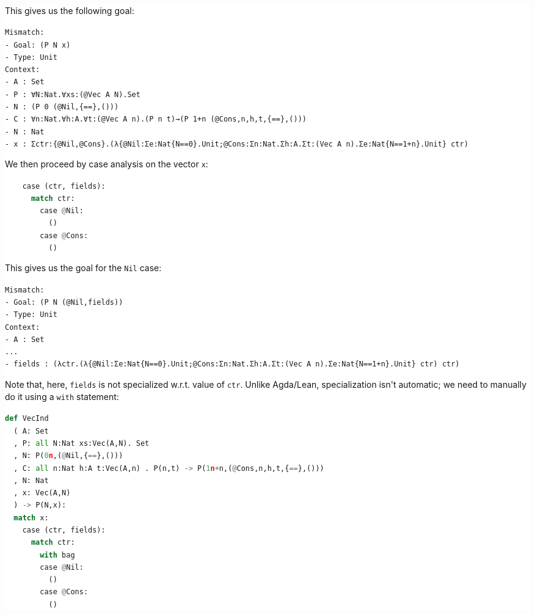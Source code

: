 This gives us the following goal:

```
Mismatch:
- Goal: (P N x)
- Type: Unit
Context:
- A : Set
- P : ∀N:Nat.∀xs:(@Vec A N).Set
- N : (P 0 (@Nil,{==},()))
- C : ∀n:Nat.∀h:A.∀t:(@Vec A n).(P n t)→(P 1+n (@Cons,n,h,t,{==},()))
- N : Nat
- x : Σctr:{@Nil,@Cons}.(λ{@Nil:Σe:Nat{N==0}.Unit;@Cons:Σn:Nat.Σh:A.Σt:(Vec A n).Σe:Nat{N==1+n}.Unit} ctr)
```

We then proceed by case analysis on the vector `x`:

```python
    case (ctr, fields):
      match ctr:
        case @Nil:
          ()
        case @Cons:
          ()
```

This gives us the goal for the `Nil` case:

```
Mismatch:
- Goal: (P N (@Nil,fields))
- Type: Unit
Context:
- A : Set
...
- fields : (λctr.(λ{@Nil:Σe:Nat{N==0}.Unit;@Cons:Σn:Nat.Σh:A.Σt:(Vec A n).Σe:Nat{N==1+n}.Unit} ctr) ctr)
```

Note that, here, `fields` is not specialized w.r.t. value of `ctr`. Unlike
Agda/Lean, specialization isn't automatic; we need to manually do it using
a `with` statement:

```python
def VecInd
  ( A: Set
  , P: all N:Nat xs:Vec(A,N). Set
  , N: P(0n,(@Nil,{==},()))
  , C: all n:Nat h:A t:Vec(A,n) . P(n,t) -> P(1n+n,(@Cons,n,h,t,{==},()))
  , N: Nat
  , x: Vec(A,N)
  ) -> P(N,x):
  match x:
    case (ctr, fields):
      match ctr:
        with bag
        case @Nil:
          ()
        case @Cons:
          ()
```
